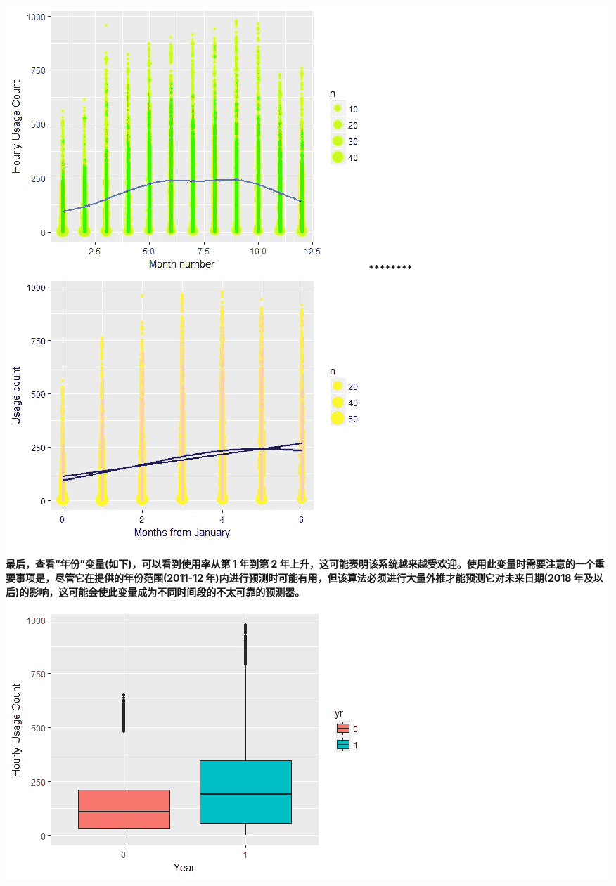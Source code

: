 ****![](img/3bbbb0e767869119b4ad6bcb5443cdb5.png)********![](img/dcb60673e1f7540f726f68a877cdbfcb.png)****

****最后，查看“年份”变量(如下)，可以看到使用率从第 1 年到第 2 年上升，这可能表明该系统越来越受欢迎。使用此变量时需要注意的一个重要事项是，尽管它在提供的年份范围(2011-12 年)内进行预测时可能有用，但该算法必须进行大量外推才能预测它对未来日期(2018 年及以后)的影响，这可能会使此变量成为不同时间段的不太可靠的预测器。****

****![](img/5a573e71fa1752f6708340bfba9c0511.png)****